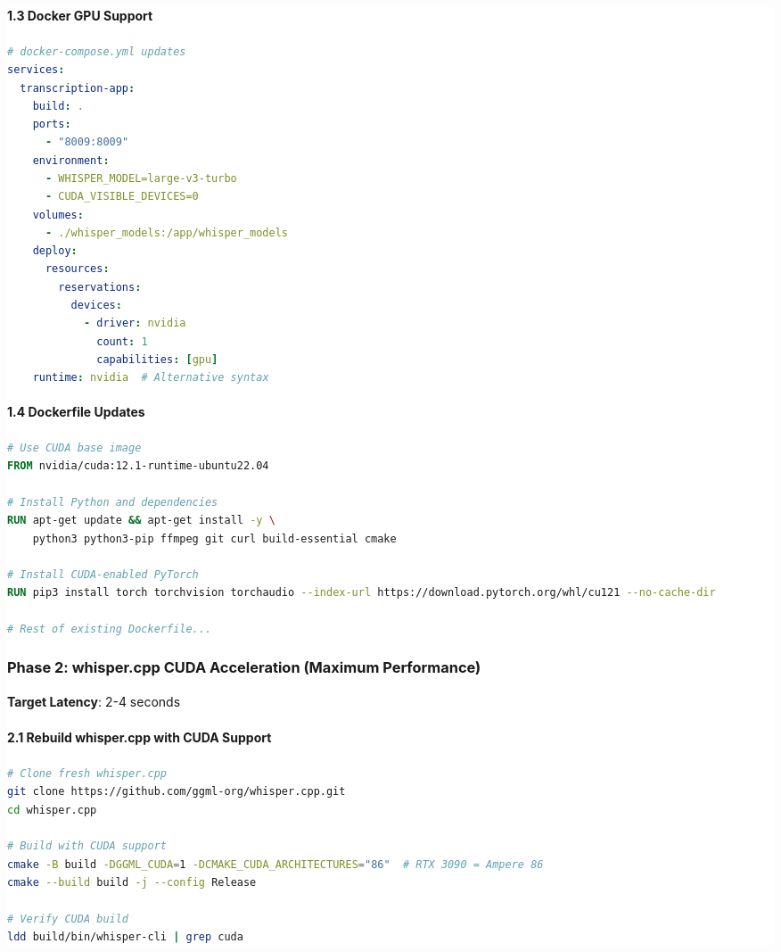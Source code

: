 #### 1.3 Docker GPU Support
```yaml
# docker-compose.yml updates
services:
  transcription-app:
    build: .
    ports:
      - "8009:8009"
    environment:
      - WHISPER_MODEL=large-v3-turbo
      - CUDA_VISIBLE_DEVICES=0
    volumes:
      - ./whisper_models:/app/whisper_models
    deploy:
      resources:
        reservations:
          devices:
            - driver: nvidia
              count: 1
              capabilities: [gpu]
    runtime: nvidia  # Alternative syntax
```

#### 1.4 Dockerfile Updates
```dockerfile
# Use CUDA base image
FROM nvidia/cuda:12.1-runtime-ubuntu22.04

# Install Python and dependencies
RUN apt-get update && apt-get install -y \
    python3 python3-pip ffmpeg git curl build-essential cmake

# Install CUDA-enabled PyTorch
RUN pip3 install torch torchvision torchaudio --index-url https://download.pytorch.org/whl/cu121 --no-cache-dir

# Rest of existing Dockerfile...
```

### Phase 2: whisper.cpp CUDA Acceleration (Maximum Performance)
**Target Latency**: 2-4 seconds

#### 2.1 Rebuild whisper.cpp with CUDA Support
```bash
# Clone fresh whisper.cpp
git clone https://github.com/ggml-org/whisper.cpp.git
cd whisper.cpp

# Build with CUDA support
cmake -B build -DGGML_CUDA=1 -DCMAKE_CUDA_ARCHITECTURES="86"  # RTX 3090 = Ampere 86
cmake --build build -j --config Release

# Verify CUDA build
ldd build/bin/whisper-cli | grep cuda
```
